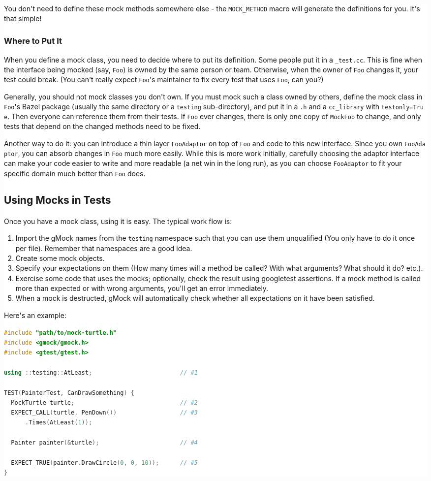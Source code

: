 You don't need to define these mock methods somewhere else - the `MOCK_METHOD`
macro will generate the definitions for you. It's that simple!

### Where to Put It

When you define a mock class, you need to decide where to put its definition.
Some people put it in a `_test.cc`. This is fine when the interface being mocked
(say, `Foo`) is owned by the same person or team. Otherwise, when the owner of
`Foo` changes it, your test could break. (You can't really expect `Foo`'s
maintainer to fix every test that uses `Foo`, can you?)

Generally, you should not mock classes you don't own. If you must mock such a
class owned by others, define the mock class in `Foo`'s Bazel package (usually
the same directory or a `testing` sub-directory), and put it in a `.h` and a
`cc_library` with `testonly=True`. Then everyone can reference them from their
tests. If `Foo` ever changes, there is only one copy of `MockFoo` to change, and
only tests that depend on the changed methods need to be fixed.

Another way to do it: you can introduce a thin layer `FooAdaptor` on top of
`Foo` and code to this new interface. Since you own `FooAdaptor`, you can absorb
changes in `Foo` much more easily. While this is more work initially, carefully
choosing the adaptor interface can make your code easier to write and more
readable (a net win in the long run), as you can choose `FooAdaptor` to fit your
specific domain much better than `Foo` does.

## Using Mocks in Tests

Once you have a mock class, using it is easy. The typical work flow is:

1.  Import the gMock names from the `testing` namespace such that you can use
    them unqualified (You only have to do it once per file). Remember that
    namespaces are a good idea.
2.  Create some mock objects.
3.  Specify your expectations on them (How many times will a method be called?
    With what arguments? What should it do? etc.).
4.  Exercise some code that uses the mocks; optionally, check the result using
    googletest assertions. If a mock method is called more than expected or with
    wrong arguments, you'll get an error immediately.
5.  When a mock is destructed, gMock will automatically check whether all
    expectations on it have been satisfied.

Here's an example:

```cpp
#include "path/to/mock-turtle.h"
#include <gmock/gmock.h>
#include <gtest/gtest.h>

using ::testing::AtLeast;                         // #1

TEST(PainterTest, CanDrawSomething) {
  MockTurtle turtle;                              // #2
  EXPECT_CALL(turtle, PenDown())                  // #3
      .Times(AtLeast(1));

  Painter painter(&turtle);                       // #4

  EXPECT_TRUE(painter.DrawCircle(0, 0, 10));      // #5
}
```
